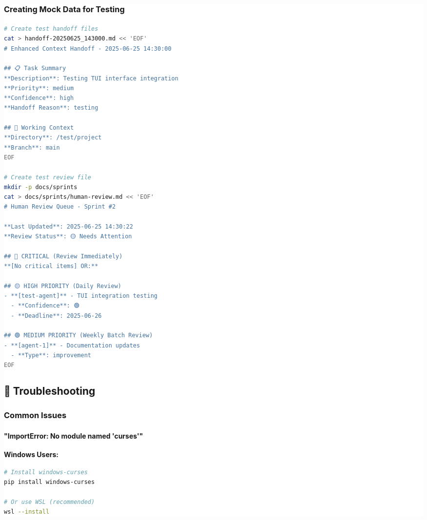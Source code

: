 ### Creating Mock Data for Testing
```bash
# Create test handoff files
cat > handoff-20250625_143000.md << 'EOF'
# Enhanced Context Handoff - 2025-06-25 14:30:00

## 📋 Task Summary
**Description**: Testing TUI interface integration
**Priority**: medium
**Confidence**: high
**Handoff Reason**: testing

## 📁 Working Context
**Directory**: /test/project
**Branch**: main
EOF

# Create test review file
mkdir -p docs/sprints
cat > docs/sprints/human-review.md << 'EOF'
# Human Review Queue - Sprint #2

**Last Updated**: 2025-06-25 14:30:22
**Review Status**: 🟡 Needs Attention

## 🚨 CRITICAL (Review Immediately)
**[No critical items] OR:**

## 🟡 HIGH PRIORITY (Daily Review)
- **[test-agent]** - TUI integration testing
  - **Confidence**: 🟢
  - **Deadline**: 2025-06-26

## 🟢 MEDIUM PRIORITY (Weekly Batch Review)
- **[agent-1]** - Documentation updates
  - **Type**: improvement
EOF
```

## 🐛 Troubleshooting

### Common Issues

#### "ImportError: No module named 'curses'"
**Windows Users:**
```bash
# Install windows-curses
pip install windows-curses

# Or use WSL (recommended)
wsl --install
```
